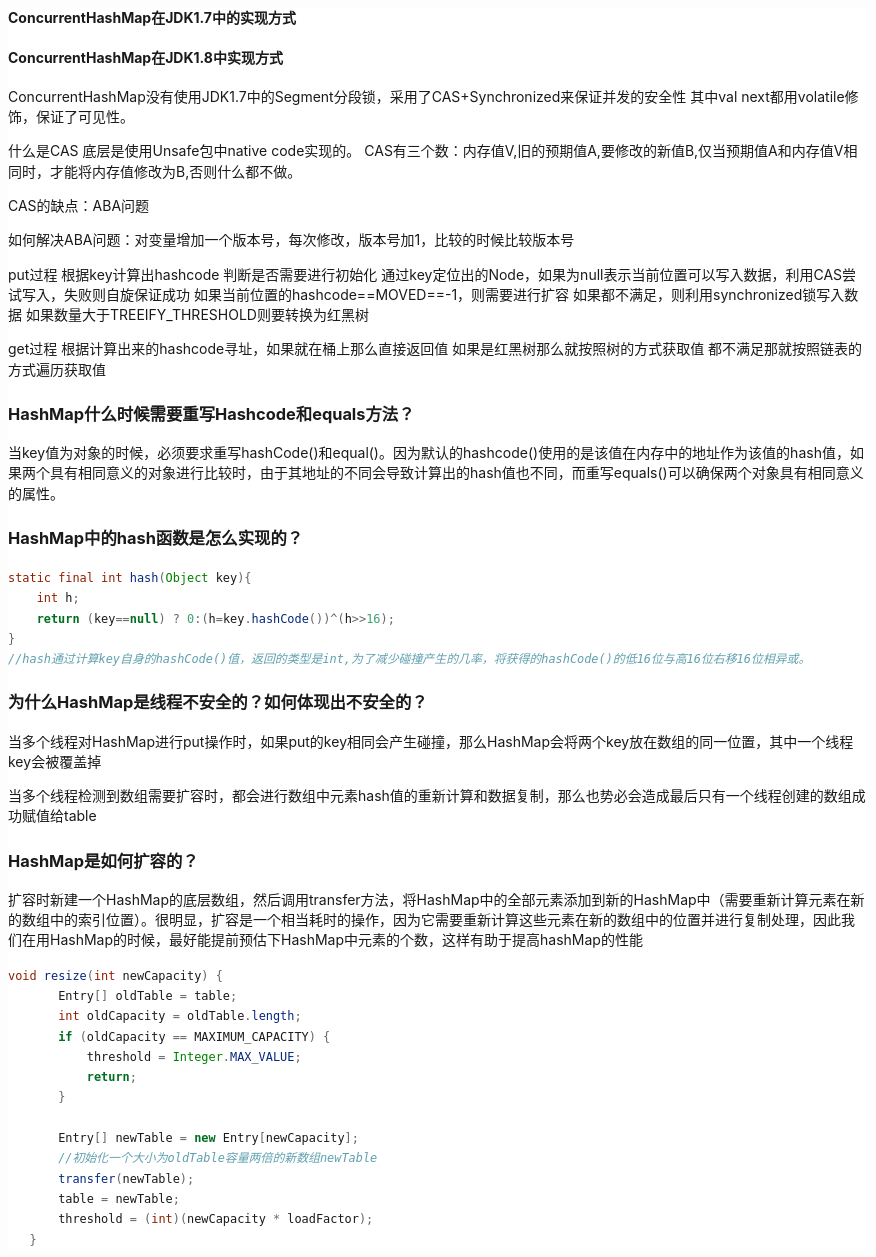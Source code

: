 #### ConcurrentHashMap在JDK1.7中的实现方式




#### ConcurrentHashMap在JDK1.8中实现方式
ConcurrentHashMap没有使用JDK1.7中的Segment分段锁，采用了CAS+Synchronized来保证并发的安全性
其中val next都用volatile修饰，保证了可见性。

什么是CAS
底层是使用Unsafe包中native code实现的。
CAS有三个数：内存值V,旧的预期值A,要修改的新值B,仅当预期值A和内存值V相同时，才能将内存值修改为B,否则什么都不做。

CAS的缺点：ABA问题

如何解决ABA问题：对变量增加一个版本号，每次修改，版本号加1，比较的时候比较版本号

put过程
根据key计算出hashcode
判断是否需要进行初始化
通过key定位出的Node，如果为null表示当前位置可以写入数据，利用CAS尝试写入，失败则自旋保证成功
如果当前位置的hashcode==MOVED==-1，则需要进行扩容
如果都不满足，则利用synchronized锁写入数据
如果数量大于TREEIFY_THRESHOLD则要转换为红黑树



get过程
根据计算出来的hashcode寻址，如果就在桶上那么直接返回值
如果是红黑树那么就按照树的方式获取值
都不满足那就按照链表的方式遍历获取值

### HashMap什么时候需要重写Hashcode和equals方法？
当key值为对象的时候，必须要求重写hashCode()和equal()。因为默认的hashcode()使用的是该值在内存中的地址作为该值的hash值，如果两个具有相同意义的对象进行比较时，由于其地址的不同会导致计算出的hash值也不同，而重写equals()可以确保两个对象具有相同意义的属性。

### HashMap中的hash函数是怎么实现的？
```java
static final int hash(Object key){
	int h;
	return (key==null) ? 0:(h=key.hashCode())^(h>>16);
}
//hash通过计算key自身的hashCode()值，返回的类型是int,为了减少碰撞产生的几率，将获得的hashCode()的低16位与高16位右移16位相异或。
```
### 为什么HashMap是线程不安全的？如何体现出不安全的？
当多个线程对HashMap进行put操作时，如果put的key相同会产生碰撞，那么HashMap会将两个key放在数组的同一位置，其中一个线程key会被覆盖掉

当多个线程检测到数组需要扩容时，都会进行数组中元素hash值的重新计算和数据复制，那么也势必会造成最后只有一个线程创建的数组成功赋值给table

### HashMap是如何扩容的？
扩容时新建一个HashMap的底层数组，然后调用transfer方法，将HashMap中的全部元素添加到新的HashMap中（需要重新计算元素在新的数组中的索引位置）。很明显，扩容是一个相当耗时的操作，因为它需要重新计算这些元素在新的数组中的位置并进行复制处理，因此我们在用HashMap的时候，最好能提前预估下HashMap中元素的个数，这样有助于提高hashMap的性能
```java
void resize(int newCapacity) {
       Entry[] oldTable = table;
       int oldCapacity = oldTable.length;
       if (oldCapacity == MAXIMUM_CAPACITY) {
           threshold = Integer.MAX_VALUE;
           return;
       }

       Entry[] newTable = new Entry[newCapacity];
       //初始化一个大小为oldTable容量两倍的新数组newTable
       transfer(newTable);
       table = newTable;
       threshold = (int)(newCapacity * loadFactor);
   }
```